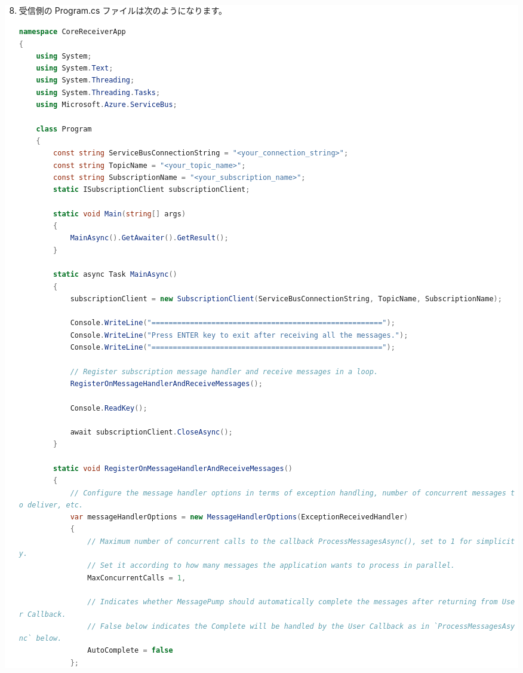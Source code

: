 8. 受信側の Program.cs ファイルは次のようになります。
   
    ```csharp
    namespace CoreReceiverApp
    {
        using System;
        using System.Text;
        using System.Threading;
        using System.Threading.Tasks;
        using Microsoft.Azure.ServiceBus;

        class Program
        {
            const string ServiceBusConnectionString = "<your_connection_string>";
            const string TopicName = "<your_topic_name>";
            const string SubscriptionName = "<your_subscription_name>";
            static ISubscriptionClient subscriptionClient;

            static void Main(string[] args)
            {
                MainAsync().GetAwaiter().GetResult();
            }

            static async Task MainAsync()
            {
                subscriptionClient = new SubscriptionClient(ServiceBusConnectionString, TopicName, SubscriptionName);

                Console.WriteLine("======================================================");
                Console.WriteLine("Press ENTER key to exit after receiving all the messages.");
                Console.WriteLine("======================================================");

                // Register subscription message handler and receive messages in a loop.
                RegisterOnMessageHandlerAndReceiveMessages();

                Console.ReadKey();

                await subscriptionClient.CloseAsync();
            }

            static void RegisterOnMessageHandlerAndReceiveMessages()
            {
                // Configure the message handler options in terms of exception handling, number of concurrent messages to deliver, etc.
                var messageHandlerOptions = new MessageHandlerOptions(ExceptionReceivedHandler)
                {
                    // Maximum number of concurrent calls to the callback ProcessMessagesAsync(), set to 1 for simplicity.
                    // Set it according to how many messages the application wants to process in parallel.
                    MaxConcurrentCalls = 1,

                    // Indicates whether MessagePump should automatically complete the messages after returning from User Callback.
                    // False below indicates the Complete will be handled by the User Callback as in `ProcessMessagesAsync` below.
                    AutoComplete = false
                };
